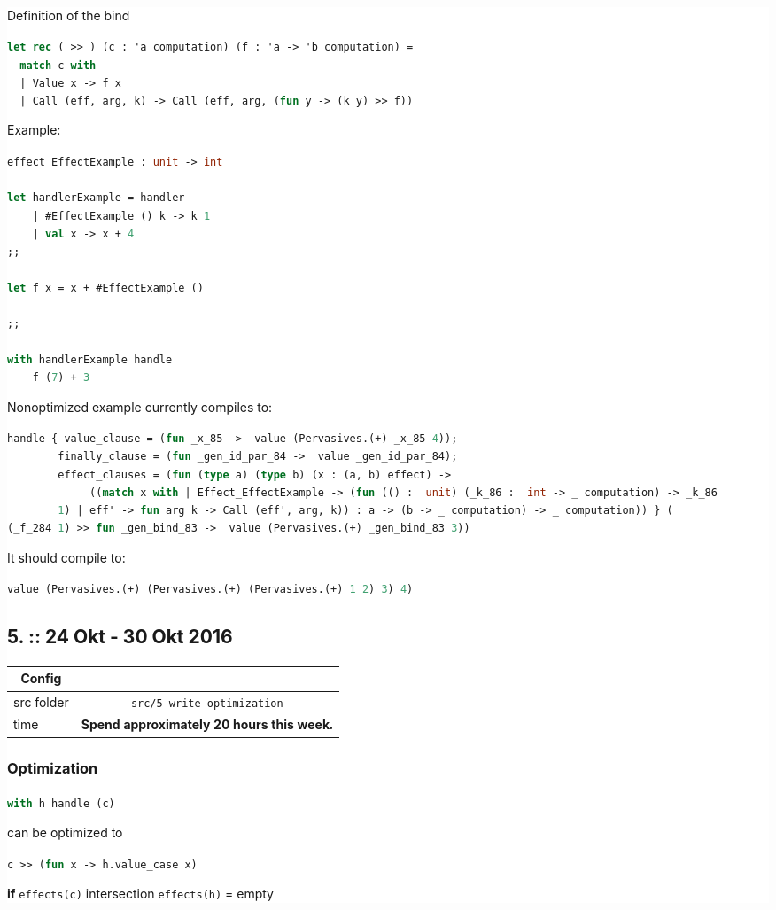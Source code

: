 Definition of the bind
```ocaml
let rec ( >> ) (c : 'a computation) (f : 'a -> 'b computation) =
  match c with
  | Value x -> f x
  | Call (eff, arg, k) -> Call (eff, arg, (fun y -> (k y) >> f))
```

Example:
```ocaml
effect EffectExample : unit -> int

let handlerExample = handler
	| #EffectExample () k -> k 1
	| val x -> x + 4
;;

let f x = x + #EffectExample ()

;;

with handlerExample handle
    f (7) + 3
```

Nonoptimized example currently compiles to:
```ocaml
handle { value_clause = (fun _x_85 ->  value (Pervasives.(+) _x_85 4));
        finally_clause = (fun _gen_id_par_84 ->  value _gen_id_par_84);
        effect_clauses = (fun (type a) (type b) (x : (a, b) effect) ->
             ((match x with | Effect_EffectExample -> (fun (() :  unit) (_k_86 :  int -> _ computation) -> _k_86
        1) | eff' -> fun arg k -> Call (eff', arg, k)) : a -> (b -> _ computation) -> _ computation)) } (
(_f_284 1) >> fun _gen_bind_83 ->  value (Pervasives.(+) _gen_bind_83 3))
```

It should compile to:
```ocaml
value (Pervasives.(+) (Pervasives.(+) (Pervasives.(+) 1 2) 3) 4)
```

## 5. :: 24 Okt - 30 Okt 2016
| Config        |          |
| ------------- |:--------:|
| src folder    | `src/5-write-optimization` |
| time          | **Spend approximately 20 hours this week.**      |

### Optimization
```ocaml
with h handle (c)
```  
can be optimized to
```ocaml
c >> (fun x -> h.value_case x)
```
**if** `effects(c)` intersection `effects(h)` = empty
